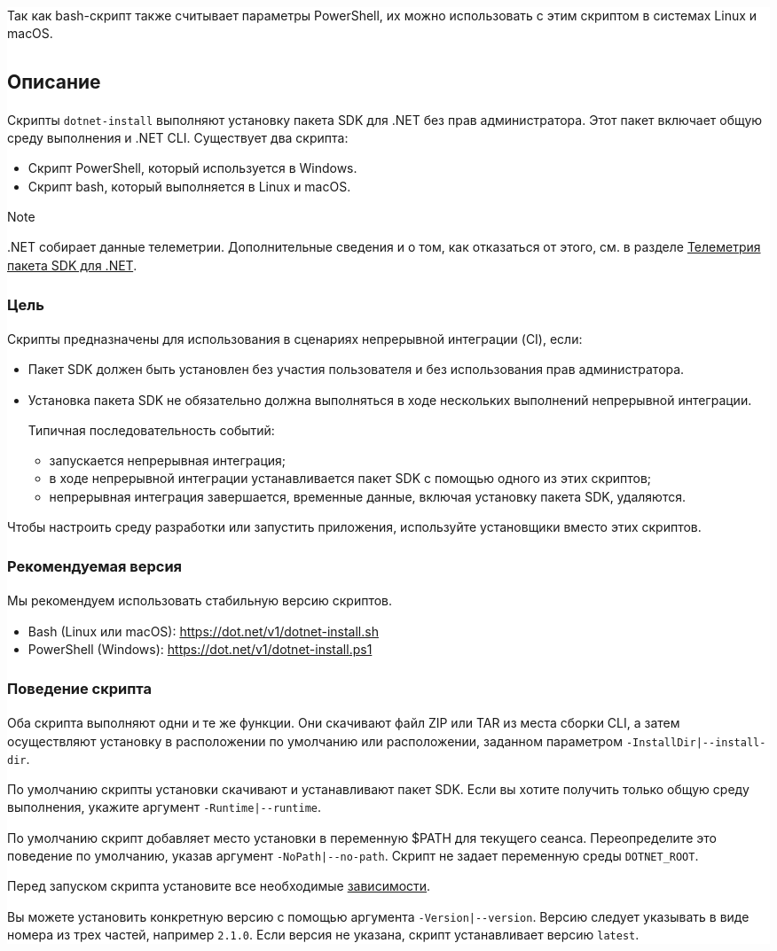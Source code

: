 Так как bash-скрипт также считывает параметры PowerShell, их можно использовать с этим скриптом в системах Linux и macOS.

## <a name="description"></a>Описание

Скрипты `dotnet-install` выполняют установку пакета SDK для .NET без прав администратора. Этот пакет включает общую среду выполнения и .NET CLI. Существует два скрипта:

* Скрипт PowerShell, который используется в Windows.
* Скрипт bash, который выполняется в Linux и macOS.

> [!NOTE]
> .NET собирает данные телеметрии. Дополнительные сведения и о том, как отказаться от этого, см. в разделе [Телеметрия пакета SDK для .NET](telemetry.md).

### <a name="purpose"></a>Цель

 Скрипты предназначены для использования в сценариях непрерывной интеграции (CI), если:

* Пакет SDK должен быть установлен без участия пользователя и без использования прав администратора.
* Установка пакета SDK не обязательно должна выполняться в ходе нескольких выполнений непрерывной интеграции.

  Типичная последовательность событий:
  * запускается непрерывная интеграция;
  * в ходе непрерывной интеграции устанавливается пакет SDK с помощью одного из этих скриптов;
  * непрерывная интеграция завершается, временные данные, включая установку пакета SDK, удаляются.

Чтобы настроить среду разработки или запустить приложения, используйте установщики вместо этих скриптов.

### <a name="recommended-version"></a>Рекомендуемая версия

Мы рекомендуем использовать стабильную версию скриптов.

- Bash (Linux или macOS): <https://dot.net/v1/dotnet-install.sh>
- PowerShell (Windows): <https://dot.net/v1/dotnet-install.ps1>

### <a name="script-behavior"></a>Поведение скрипта

Оба скрипта выполняют одни и те же функции. Они скачивают файл ZIP или TAR из места сборки CLI, а затем осуществляют установку в расположении по умолчанию или расположении, заданном параметром `-InstallDir|--install-dir`.

По умолчанию скрипты установки скачивают и устанавливают пакет SDK. Если вы хотите получить только общую среду выполнения, укажите аргумент `-Runtime|--runtime`.

По умолчанию скрипт добавляет место установки в переменную $PATH для текущего сеанса. Переопределите это поведение по умолчанию, указав аргумент `-NoPath|--no-path`. Скрипт не задает переменную среды `DOTNET_ROOT`.

Перед запуском скрипта установите все необходимые [зависимости](../install/windows.md#dependencies).

Вы можете установить конкретную версию с помощью аргумента `-Version|--version`. Версию следует указывать в виде номера из трех частей, например `2.1.0`. Если версия не указана, скрипт устанавливает версию `latest`.

